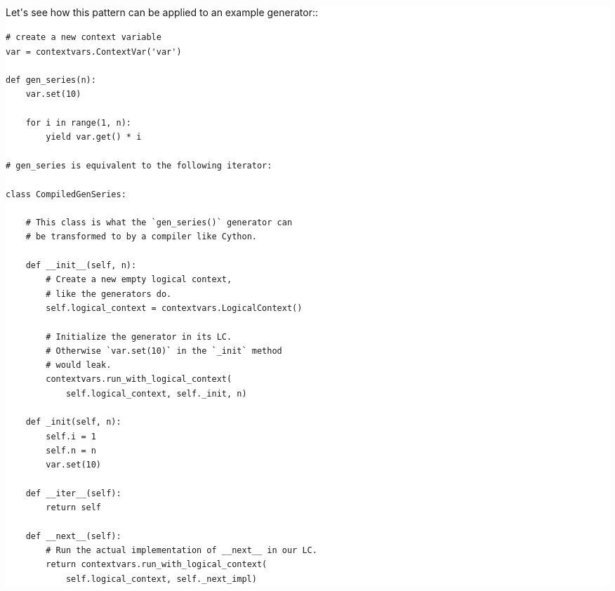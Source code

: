 Let's see how this pattern can be applied to an example generator::

    # create a new context variable
    var = contextvars.ContextVar('var')

    def gen_series(n):
        var.set(10)

        for i in range(1, n):
            yield var.get() * i

    # gen_series is equivalent to the following iterator:

    class CompiledGenSeries:

        # This class is what the `gen_series()` generator can
        # be transformed to by a compiler like Cython.

        def __init__(self, n):
            # Create a new empty logical context,
            # like the generators do.
            self.logical_context = contextvars.LogicalContext()

            # Initialize the generator in its LC.
            # Otherwise `var.set(10)` in the `_init` method
            # would leak.
            contextvars.run_with_logical_context(
                self.logical_context, self._init, n)

        def _init(self, n):
            self.i = 1
            self.n = n
            var.set(10)

        def __iter__(self):
            return self

        def __next__(self):
            # Run the actual implementation of __next__ in our LC.
            return contextvars.run_with_logical_context(
                self.logical_context, self._next_impl)
